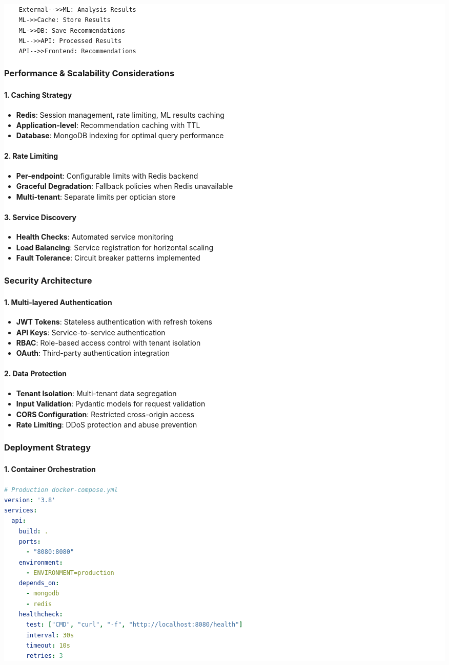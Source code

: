 ```mermaid
    External-->>ML: Analysis Results
    ML->>Cache: Store Results
    ML->>DB: Save Recommendations
    ML-->>API: Processed Results
    API-->>Frontend: Recommendations
```

### Performance & Scalability Considerations

#### 1. Caching Strategy
- **Redis**: Session management, rate limiting, ML results caching
- **Application-level**: Recommendation caching with TTL
- **Database**: MongoDB indexing for optimal query performance

#### 2. Rate Limiting
- **Per-endpoint**: Configurable limits with Redis backend
- **Graceful Degradation**: Fallback policies when Redis unavailable
- **Multi-tenant**: Separate limits per optician store

#### 3. Service Discovery
- **Health Checks**: Automated service monitoring
- **Load Balancing**: Service registration for horizontal scaling
- **Fault Tolerance**: Circuit breaker patterns implemented

### Security Architecture

#### 1. Multi-layered Authentication
- **JWT Tokens**: Stateless authentication with refresh tokens
- **API Keys**: Service-to-service authentication
- **RBAC**: Role-based access control with tenant isolation
- **OAuth**: Third-party authentication integration

#### 2. Data Protection
- **Tenant Isolation**: Multi-tenant data segregation
- **Input Validation**: Pydantic models for request validation
- **CORS Configuration**: Restricted cross-origin access
- **Rate Limiting**: DDoS protection and abuse prevention

### Deployment Strategy

#### 1. Container Orchestration
```yaml
# Production docker-compose.yml
version: '3.8'
services:
  api:
    build: .
    ports:
      - "8080:8080"
    environment:
      - ENVIRONMENT=production
    depends_on:
      - mongodb
      - redis
    healthcheck:
      test: ["CMD", "curl", "-f", "http://localhost:8080/health"]
      interval: 30s
      timeout: 10s
      retries: 3
```
